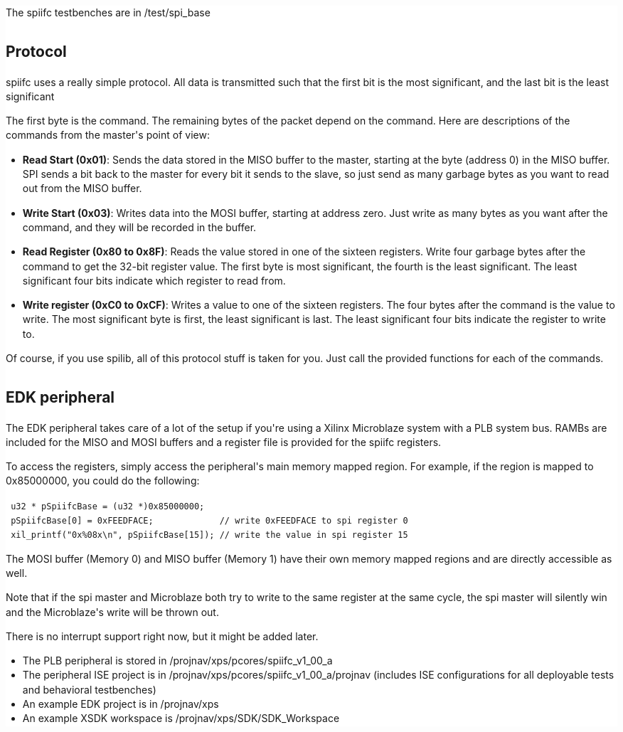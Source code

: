 The spiifc testbenches are in /test/spi_base

## Protocol

spiifc uses a really simple protocol. All data is transmitted such that the first bit is the most significant, and the last bit is the least significant  

The first byte is the command. The remaining bytes of the packet depend on the command. Here are descriptions of the commands from the master's point of view:

- **Read Start (0x01)**: Sends the data stored in the MISO buffer to the master, starting at the byte (address 0) in the MISO buffer. SPI sends a bit back to the master for every bit it sends to the slave, so just send as many garbage bytes as you want to read out from the MISO buffer.

- **Write Start (0x03)**: Writes data into the MOSI buffer, starting at address zero. Just write as many bytes as you want after the command, and they will be recorded in the buffer.

- **Read Register (0x80 to 0x8F)**: Reads the value stored in one of the sixteen registers. Write four garbage bytes after the command to get the 32-bit register value. The first byte is most significant, the fourth is the least significant. The least significant four bits indicate which register to read from.

- **Write register (0xC0 to 0xCF)**: Writes a value to one of the sixteen registers. The four bytes after the command is the value to write. The most significant byte is first, the least significant is last. The least significant four bits indicate the register to write to. 

Of course, if you use spilib, all of this protocol stuff is taken for you. Just call the provided functions for each of the commands. 

## EDK peripheral
 
 The EDK peripheral takes care of a lot of the setup if you're using a Xilinx Microblaze system with a PLB system bus. RAMBs are included for the MISO and MOSI buffers and a register file is provided for the spiifc registers. 
 
 To access the registers, simply access the peripheral's main memory mapped region. For example, if the region is mapped to 0x85000000, you could do the following:
 
     u32 * pSpiifcBase = (u32 *)0x85000000;
     pSpiifcBase[0] = 0xFEEDFACE;             // write 0xFEEDFACE to spi register 0
     xil_printf("0x%08x\n", pSpiifcBase[15]); // write the value in spi register 15

The MOSI buffer (Memory 0) and MISO buffer (Memory 1) have their own memory mapped regions and are directly accessible as well. 
 
Note that if the spi master and Microblaze both try to write to the same register at the same cycle, the spi master will silently win and the Microblaze's write will be thrown out. 

There is no interrupt support right now, but it might be added later. 


- The PLB peripheral is stored in /projnav/xps/pcores/spiifc_v1_00_a
- The peripheral ISE project is in /projnav/xps/pcores/spiifc_v1_00_a/projnav (includes ISE configurations for all deployable tests and behavioral testbenches)
- An example EDK project is in /projnav/xps
- An example XSDK workspace is /projnav/xps/SDK/SDK_Workspace

